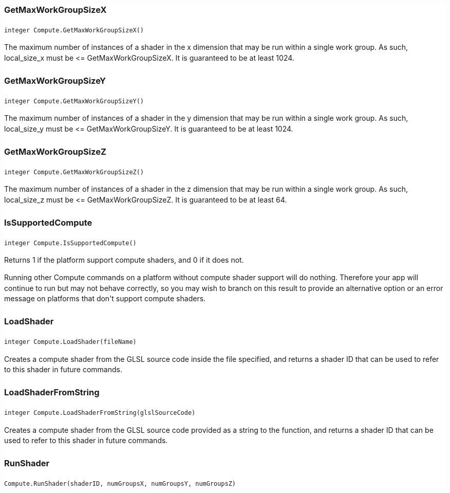 ### GetMaxWorkGroupSizeX ###

`integer Compute.GetMaxWorkGroupSizeX()`

The maximum number of instances of a shader in the x dimension that may be run within a single work group. As such,
local_size_x must be <= GetMaxWorkGroupSizeX. It is guaranteed to be at least 1024.

### GetMaxWorkGroupSizeY ###

`integer Compute.GetMaxWorkGroupSizeY()`

The maximum number of instances of a shader in the y dimension that may be run within a single work group. As such,
local_size_y must be <= GetMaxWorkGroupSizeY. It is guaranteed to be at least 1024.

### GetMaxWorkGroupSizeZ ###

`integer Compute.GetMaxWorkGroupSizeZ()`

The maximum number of instances of a shader in the z dimension that may be run within a single work group. As such,
local_size_z must be <= GetMaxWorkGroupSizeZ. It is guaranteed to be at least 64.

### IsSupportedCompute ###

`integer Compute.IsSupportedCompute()`

Returns 1 if the platform support compute shaders, and 0 if it does not.

Running other Compute commands on a platform without compute shader support will do nothing. Therefore your app will
continue to run but may not behave correctly, so you may wish to branch on this result to provide an alternative option
or an error message on platforms that don't support compute shaders.

### LoadShader ###

`integer Compute.LoadShader(fileName)`

Creates a compute shader from the GLSL source code inside the file specified, and returns a shader ID that can be used
to refer to this shader in future commands.

### LoadShaderFromString ###

`integer Compute.LoadShaderFromString(glslSourceCode)`

Creates a compute shader from the GLSL source code provided as a string to the function, and returns a shader ID that
can be used to refer to this shader in future commands.

### RunShader ###

`Compute.RunShader(shaderID, numGroupsX, numGroupsY, numGroupsZ)`
